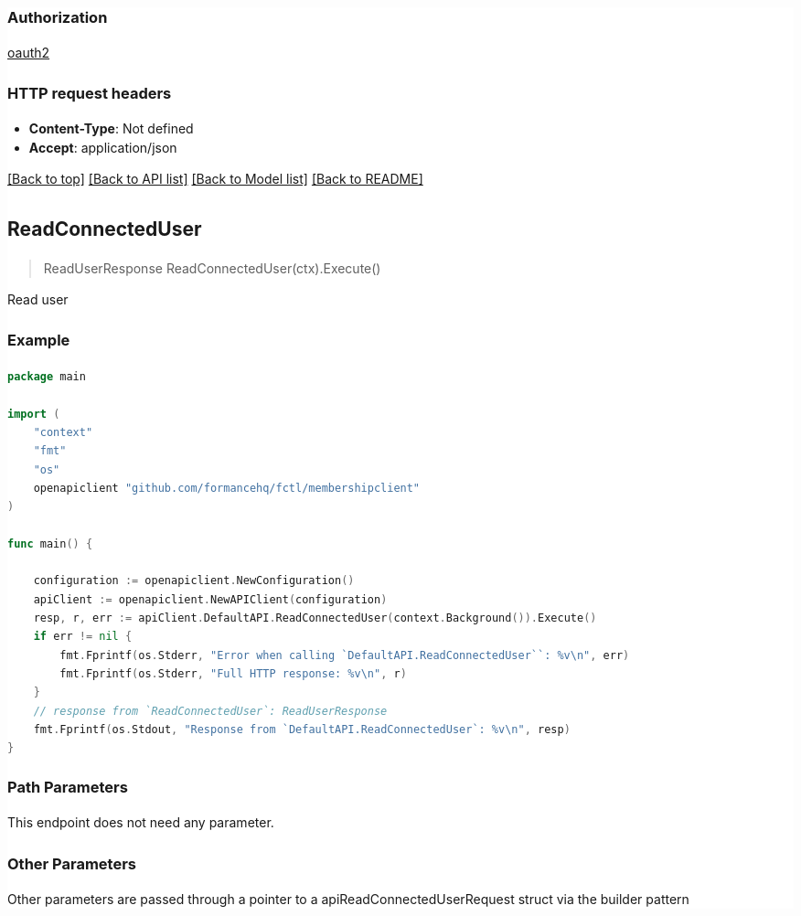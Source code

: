 ### Authorization

[oauth2](../README.md#oauth2)

### HTTP request headers

- **Content-Type**: Not defined
- **Accept**: application/json

[[Back to top]](#) [[Back to API list]](../README.md#documentation-for-api-endpoints)
[[Back to Model list]](../README.md#documentation-for-models)
[[Back to README]](../README.md)


## ReadConnectedUser

> ReadUserResponse ReadConnectedUser(ctx).Execute()

Read user

### Example

```go
package main

import (
	"context"
	"fmt"
	"os"
	openapiclient "github.com/formancehq/fctl/membershipclient"
)

func main() {

	configuration := openapiclient.NewConfiguration()
	apiClient := openapiclient.NewAPIClient(configuration)
	resp, r, err := apiClient.DefaultAPI.ReadConnectedUser(context.Background()).Execute()
	if err != nil {
		fmt.Fprintf(os.Stderr, "Error when calling `DefaultAPI.ReadConnectedUser``: %v\n", err)
		fmt.Fprintf(os.Stderr, "Full HTTP response: %v\n", r)
	}
	// response from `ReadConnectedUser`: ReadUserResponse
	fmt.Fprintf(os.Stdout, "Response from `DefaultAPI.ReadConnectedUser`: %v\n", resp)
}
```

### Path Parameters

This endpoint does not need any parameter.

### Other Parameters

Other parameters are passed through a pointer to a apiReadConnectedUserRequest struct via the builder pattern
